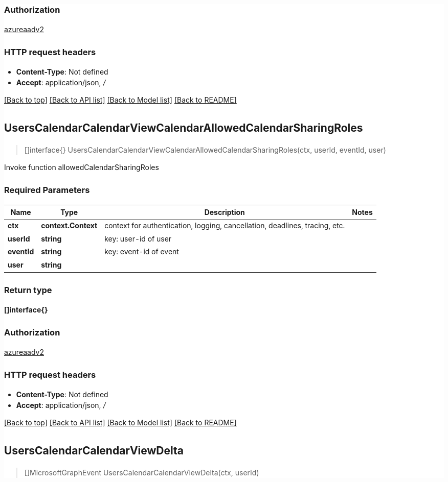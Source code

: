### Authorization

[azureaadv2](../README.md#azureaadv2)

### HTTP request headers

- **Content-Type**: Not defined
- **Accept**: application/json, */*

[[Back to top]](#) [[Back to API list]](../README.md#documentation-for-api-endpoints)
[[Back to Model list]](../README.md#documentation-for-models)
[[Back to README]](../README.md)


## UsersCalendarCalendarViewCalendarAllowedCalendarSharingRoles

> []interface{} UsersCalendarCalendarViewCalendarAllowedCalendarSharingRoles(ctx, userId, eventId, user)

Invoke function allowedCalendarSharingRoles

### Required Parameters


Name | Type | Description  | Notes
------------- | ------------- | ------------- | -------------
**ctx** | **context.Context** | context for authentication, logging, cancellation, deadlines, tracing, etc.
**userId** | **string**| key: user-id of user | 
**eventId** | **string**| key: event-id of event | 
**user** | **string**|  | 

### Return type

**[]interface{}**

### Authorization

[azureaadv2](../README.md#azureaadv2)

### HTTP request headers

- **Content-Type**: Not defined
- **Accept**: application/json, */*

[[Back to top]](#) [[Back to API list]](../README.md#documentation-for-api-endpoints)
[[Back to Model list]](../README.md#documentation-for-models)
[[Back to README]](../README.md)


## UsersCalendarCalendarViewDelta

> []MicrosoftGraphEvent UsersCalendarCalendarViewDelta(ctx, userId)
